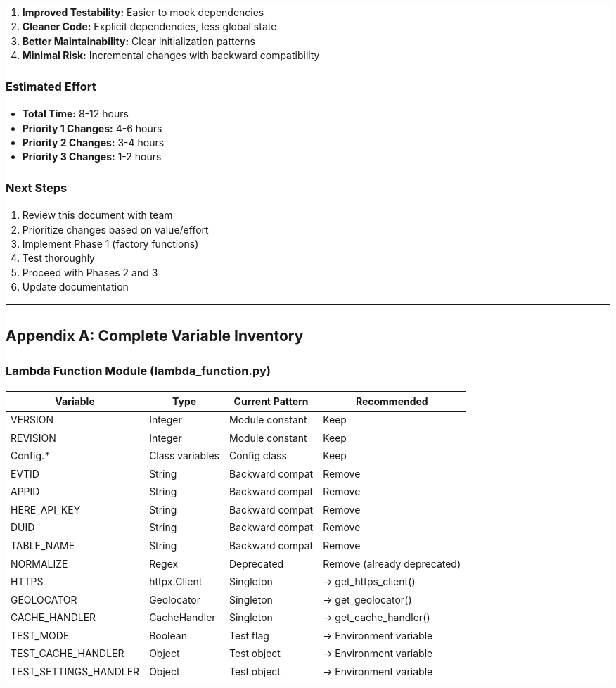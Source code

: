 1. **Improved Testability:** Easier to mock dependencies
2. **Cleaner Code:** Explicit dependencies, less global state
3. **Better Maintainability:** Clear initialization patterns
4. **Minimal Risk:** Incremental changes with backward compatibility

### Estimated Effort

- **Total Time:** 8-12 hours
- **Priority 1 Changes:** 4-6 hours
- **Priority 2 Changes:** 3-4 hours
- **Priority 3 Changes:** 1-2 hours

### Next Steps

1. Review this document with team
2. Prioritize changes based on value/effort
3. Implement Phase 1 (factory functions)
4. Test thoroughly
5. Proceed with Phases 2 and 3
6. Update documentation

---

## Appendix A: Complete Variable Inventory

### Lambda Function Module (lambda_function.py)

| Variable | Type | Current Pattern | Recommended |
|----------|------|----------------|-------------|
| VERSION | Integer | Module constant | Keep |
| REVISION | Integer | Module constant | Keep |
| Config.* | Class variables | Config class | Keep |
| EVTID | String | Backward compat | Remove |
| APPID | String | Backward compat | Remove |
| HERE_API_KEY | String | Backward compat | Remove |
| DUID | String | Backward compat | Remove |
| TABLE_NAME | String | Backward compat | Remove |
| NORMALIZE | Regex | Deprecated | Remove (already deprecated) |
| HTTPS | httpx.Client | Singleton | → get_https_client() |
| GEOLOCATOR | Geolocator | Singleton | → get_geolocator() |
| CACHE_HANDLER | CacheHandler | Singleton | → get_cache_handler() |
| TEST_MODE | Boolean | Test flag | → Environment variable |
| TEST_CACHE_HANDLER | Object | Test object | → Environment variable |
| TEST_SETTINGS_HANDLER | Object | Test object | → Environment variable |
